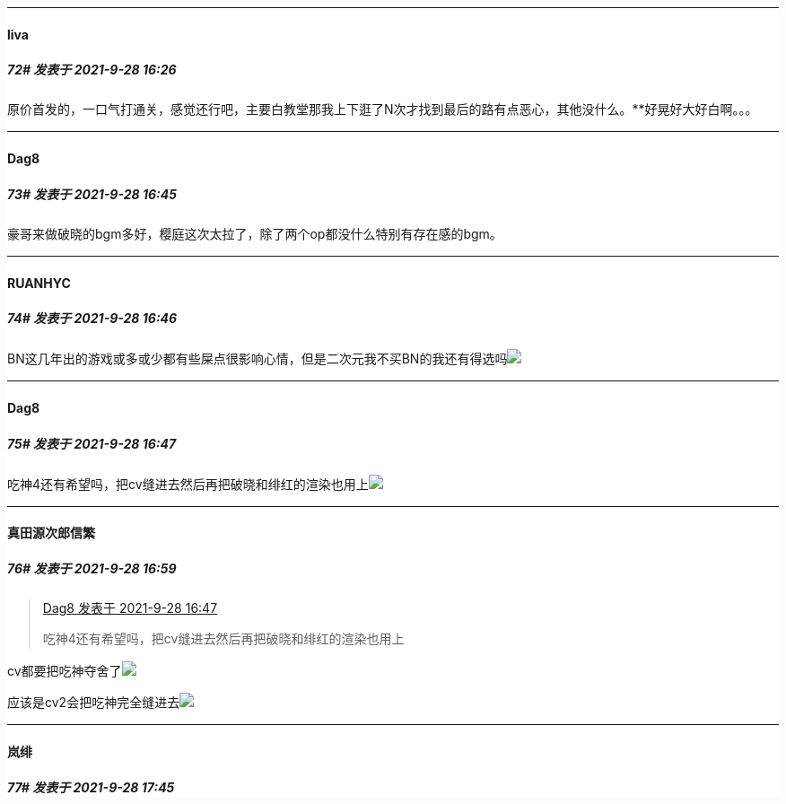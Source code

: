 
*****

####  liva  
##### 72#       发表于 2021-9-28 16:26


原价首发的，一口气打通关，感觉还行吧，主要白教堂那我上下逛了N次才找到最后的路有点恶心，其他没什么。**好晃好大好白啊。。。




*****

####  Dag8  
##### 73#       发表于 2021-9-28 16:45


豪哥来做破晓的bgm多好，樱庭这次太拉了，除了两个op都没什么特别有存在感的bgm。


*****

####  RUANHYC  
##### 74#       发表于 2021-9-28 16:46


BN这几年出的游戏或多或少都有些屎点很影响心情，但是二次元我不买BN的我还有得选吗<img src="https://static.saraba1st.com/image/smiley/face2017/037.png" referrerpolicy="no-referrer">


*****

####  Dag8  
##### 75#       发表于 2021-9-28 16:47


吃神4还有希望吗，把cv缝进去然后再把破晓和绯红的渲染也用上<img src="https://static.saraba1st.com/image/smiley/face2017/062.gif" referrerpolicy="no-referrer">


*****

####  真田源次郎信繁  
##### 76#       发表于 2021-9-28 16:59


<blockquote><a href="httphttps://bbs.saraba1st.com/2b/forum.php?mod=redirect&amp;goto=findpost&amp;pid=52925241&amp;ptid=2029066" target="_blank">Dag8 发表于 2021-9-28 16:47</a>

吃神4还有希望吗，把cv缝进去然后再把破晓和绯红的渲染也用上</blockquote>
cv都要把吃神夺舍了<img src="https://static.saraba1st.com/image/smiley/face2017/245.png" referrerpolicy="no-referrer">

应该是cv2会把吃神完全缝进去<img src="https://static.saraba1st.com/image/smiley/face2017/067.png" referrerpolicy="no-referrer">




*****

####  岚绯  
##### 77#       发表于 2021-9-28 17:45
